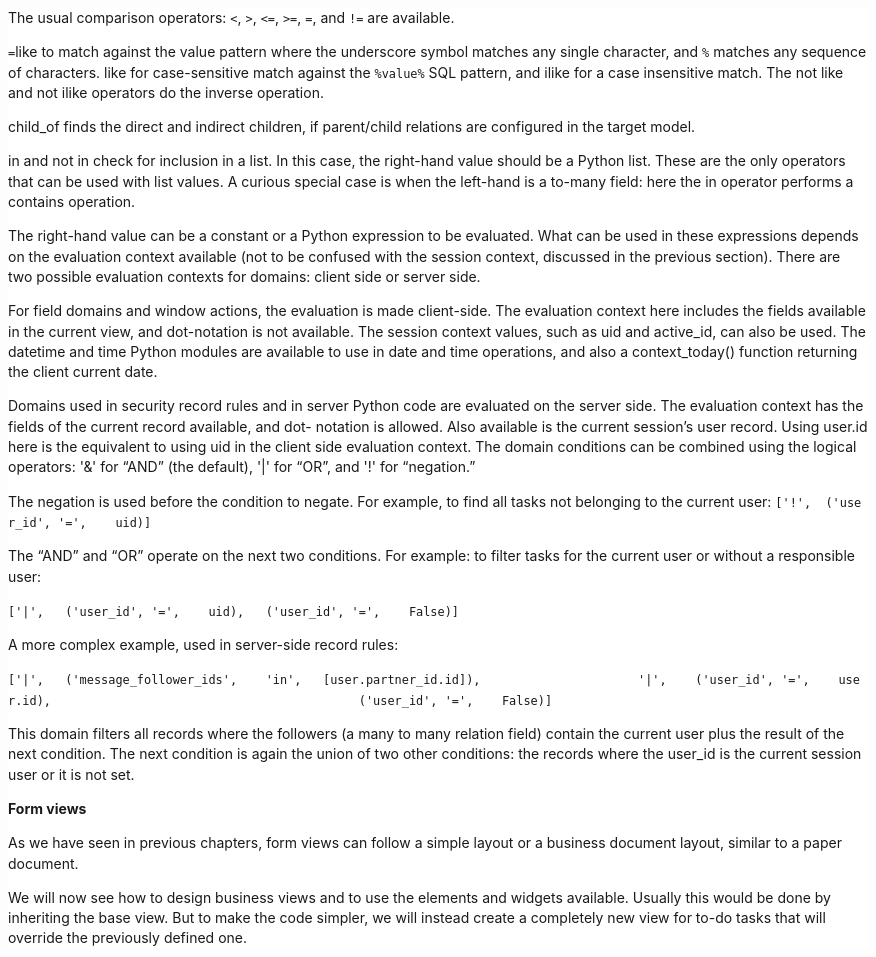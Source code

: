The	usual	comparison	operators:	`<`,	`>`,	`<=`,	`>=`,	`=`,	and	`!=`	are	available. 

`=`like	to	match	against	the	value	pattern	where	the	underscore	symbol	matches	any single	character,	and	`%`	matches	any	sequence	of	characters. 
like	for	case-sensitive	match	against	the	`%value%`	SQL	pattern,	and	ilike	for	a case	insensitive	match.	The	not	like	and	not	ilike	operators	do	the	inverse operation. 

child_of	finds	the	direct	and	indirect	children,	if	parent/child	relations	are configured	in	the	target	model. 

in	and	not	in	check	for	inclusion	in	a	list.	In	this	case,	the	right-hand	value	should be	a	Python	list.	These	are	the	only	operators	that	can	be	used	with	list	values.	A curious	special	case	is	when	the	left-hand	is	a	to-many	field:	here	the	in	operator performs	a	contains	operation. 

The	right-hand	value	 can	be	a	constant	or	a	Python	expression	to	be	evaluated.	What	can be	used	in	these	expressions	depends	on	the	evaluation	context	available	(not	to	be confused	with	the	session	context,	discussed	in	the	previous	section).	There	are	two possible	evaluation	contexts	for	domains:	client	side	or	server	side. 

For	field	domains	and	window	actions,	the	evaluation	is	made	client-side.	The	evaluation context	here	includes	the	fields	available	in	the	current	view,	and	dot-notation	is	not available.	The	session	context	values,	such	as	uid	and	active_id,	can	also	be	used.	The 
datetime	and	time	Python	modules	are	available	to	use	in	date	and	time	operations,	and also	a	context_today()	function	returning	the	client	current	date. 
 
Domains	used	in	security	record	rules	and	in	server	Python	code	are	evaluated	on	the server	side.	The	evaluation	context	has	the	fields	of	the	current	record	available,	and	dot- notation	is	allowed.	Also	available	is	the	current	session’s	user	record.	Using	user.id here	is	the	equivalent	to	using	uid	in	the	client	side	evaluation	context. 
The	domain	conditions	can	be	combined	using	the	logical	operators:	'&'	for	“AND”	(the default),	'|'	for	“OR”,	and	'!'	for	“negation.”
 
The	negation	is	used	before	the	condition	to	negate.	For	example,	to	find	all	tasks	not belonging	to	the	current	user:	`['!',	('user_id',	'=',	uid)]`
 
The	“AND”	and	“OR”	operate	on	the	next	two	conditions.	For	example:	to	filter	tasks	for the	current	user	or	without	a	responsible	user: 
```
['|',	('user_id',	'=',	uid),	('user_id',	'=',	False)] 
```
A	more	complex	example,	used	in	server-side	record	rules: 
```
['|',	('message_follower_ids',	'in',	[user.partner_id.id]), 						'|',	('user_id',	'=',	user.id), 											('user_id',	'=',	False)]
``` 
This	domain	filters	all	records	where	the	followers	(a	many	to	many	relation	field)	contain the	current	user	plus	the	result	of	the	next	condition.	The	next	condition	is	again	the	union of	two	other	conditions:	the	records	where	the	user_id	is	the	current	session	user	or	it	is not	set. 
 

**Form	views**

As	we	have	seen	in	previous	chapters,	form	views	can	follow	a	simple	layout	or	a	business document	layout,	similar	to	a	paper	document. 

We	will	now	see	how	to	design	business	views	and	to	use	the	elements	and	widgets available.	Usually	this	would	be	done	by	inheriting	the	base	view.	But	to	make	the	code simpler,	we	will	instead	create	a	completely	new	view	for	to-do	tasks	that	will	override	the previously	defined	one. 
